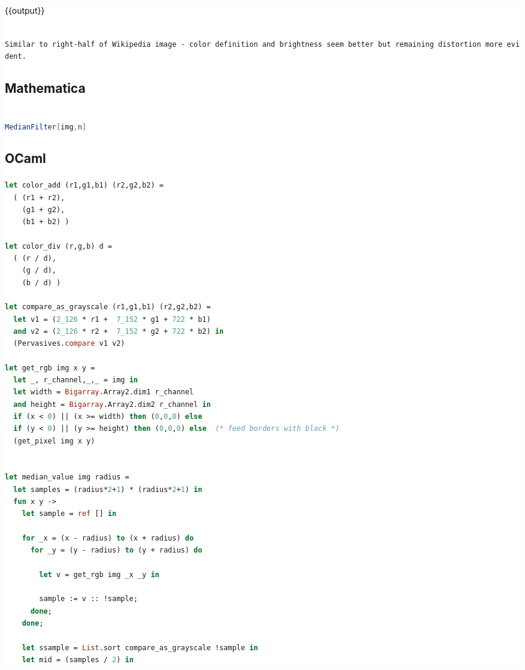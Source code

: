 
{{output}}

```txt

Similar to right-half of Wikipedia image - color definition and brightness seem better but remaining distortion more evident.

```



## Mathematica



```Mathematica

MedianFilter[img,n]

```



## OCaml



```ocaml
let color_add (r1,g1,b1) (r2,g2,b2) =
  ( (r1 + r2),
    (g1 + g2),
    (b1 + b2) )

let color_div (r,g,b) d =
  ( (r / d),
    (g / d),
    (b / d) )

let compare_as_grayscale (r1,g1,b1) (r2,g2,b2) =
  let v1 = (2_126 * r1 +  7_152 * g1 + 722 * b1)
  and v2 = (2_126 * r2 +  7_152 * g2 + 722 * b2) in
  (Pervasives.compare v1 v2)

let get_rgb img x y =
  let _, r_channel,_,_ = img in
  let width = Bigarray.Array2.dim1 r_channel
  and height = Bigarray.Array2.dim2 r_channel in
  if (x < 0) || (x >= width) then (0,0,0) else
  if (y < 0) || (y >= height) then (0,0,0) else  (* feed borders with black *)
  (get_pixel img x y)


let median_value img radius =
  let samples = (radius*2+1) * (radius*2+1) in
  fun x y ->
    let sample = ref [] in

    for _x = (x - radius) to (x + radius) do
      for _y = (y - radius) to (y + radius) do
      
        let v = get_rgb img _x _y in

        sample := v :: !sample;
      done;
    done;

    let ssample = List.sort compare_as_grayscale !sample in
    let mid = (samples / 2) in
```